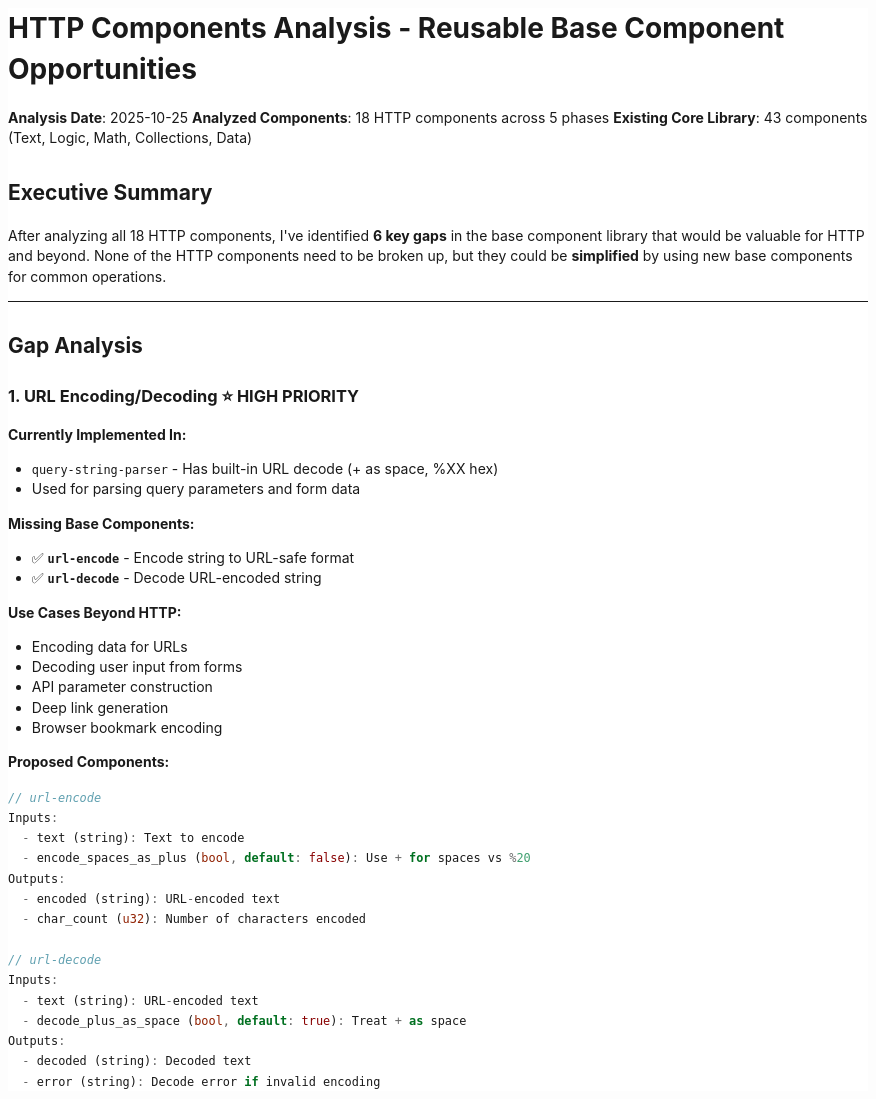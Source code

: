 # HTTP Components Analysis - Reusable Base Component Opportunities

**Analysis Date**: 2025-10-25
**Analyzed Components**: 18 HTTP components across 5 phases
**Existing Core Library**: 43 components (Text, Logic, Math, Collections, Data)

## Executive Summary

After analyzing all 18 HTTP components, I've identified **6 key gaps** in the base component library that would be valuable for HTTP and beyond. None of the HTTP components need to be broken up, but they could be **simplified** by using new base components for common operations.

---

## Gap Analysis

### 1. URL Encoding/Decoding ⭐ HIGH PRIORITY

**Currently Implemented In:**
- `query-string-parser` - Has built-in URL decode (+ as space, %XX hex)
- Used for parsing query parameters and form data

**Missing Base Components:**
- ✅ **`url-encode`** - Encode string to URL-safe format
- ✅ **`url-decode`** - Decode URL-encoded string

**Use Cases Beyond HTTP:**
- Encoding data for URLs
- Decoding user input from forms
- API parameter construction
- Deep link generation
- Browser bookmark encoding

**Proposed Components:**

```rust
// url-encode
Inputs:
  - text (string): Text to encode
  - encode_spaces_as_plus (bool, default: false): Use + for spaces vs %20
Outputs:
  - encoded (string): URL-encoded text
  - char_count (u32): Number of characters encoded

// url-decode
Inputs:
  - text (string): URL-encoded text
  - decode_plus_as_space (bool, default: true): Treat + as space
Outputs:
  - decoded (string): Decoded text
  - error (string): Decode error if invalid encoding
```
